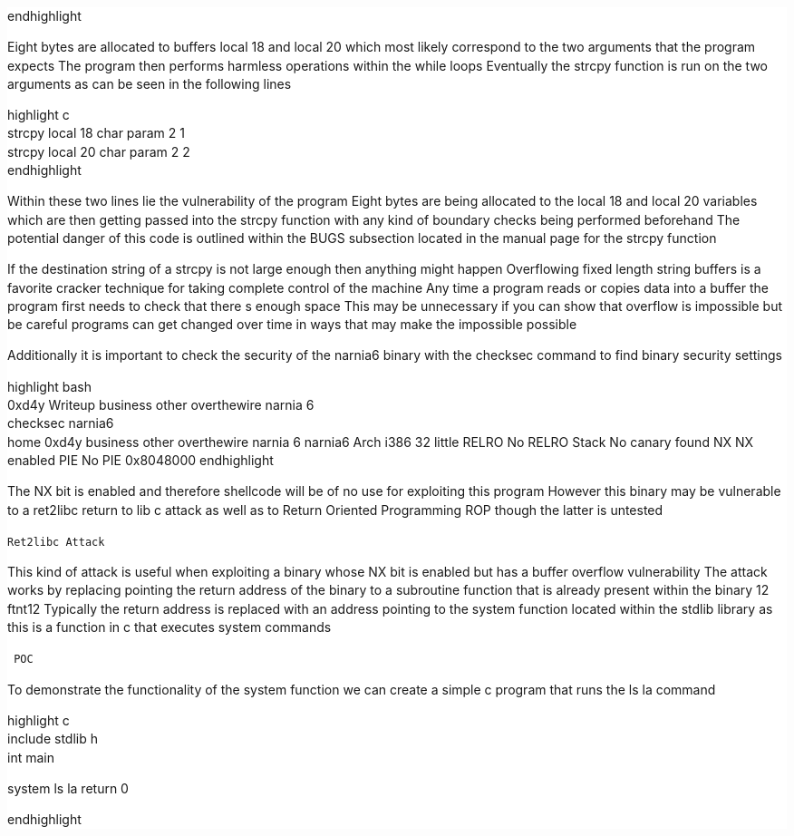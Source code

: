    endhighlight   

Eight bytes are allocated to buffers local 18 and local 20 which most likely correspond to the two arguments that the program expects  The program then performs harmless operations within the while loops  Eventually  the strcpy function is run on the two arguments as can be seen in the following lines 

   highlight c   
strcpy local 18  char   param 2 1     
strcpy local 20  char   param 2 2   
   endhighlight   

Within these two lines lie the vulnerability of the program  Eight bytes are being allocated to the local 18 and local 20 variables  which are then getting passed into the strcpy function with any kind of boundary checks being performed beforehand  The potential danger of this code is outlined within the  BUGS  subsection located in the manual page for the strcpy function 

If the destination string of a strcpy   is not large enough  then anything might happen  Overflowing fixed length string buffers is a favorite cracker technique for taking complete control of the machine  Any time a program reads or copies data into a buffer  the program first needs to check that there s enough space  This may be unnecessary if you can show that overflow is impossible  but be careful  programs can get changed over time  in ways that may make the impossible possible 

Additionally  it is important to check the security of the narnia6 binary with the checksec command to find binary security settings 

   highlight bash   
   0xd4y Writeup     business other overthewire narnia 6   
      checksec narnia6  
      home 0xd4y business other overthewire narnia 6 narnia6    Arch      i386 32 little   RELRO     No RELRO   Stack     No canary found   NX        NX enabled   PIE       No PIE  0x8048000 
   endhighlight   

The NX bit is enabled  and therefore shellcode will be of no use for exploiting this program  However  this binary may be vulnerable to a ret2libc  return to lib c  attack  as well as to Return Oriented Programming  ROP   though the latter is untested 

    Ret2libc Attack

This kind of attack is useful when exploiting a binary whose NX bit is enabled  but has a buffer overflow vulnerability  The attack works by replacing pointing the return address of the binary to a subroutine   function that is already present within the binary   12    ftnt12  Typically  the return address is replaced with an address pointing to the system function located within the stdlib library  as this is a function in c that executes system commands  

     POC

To demonstrate the functionality of the system function  we can create a simple c program that runs the ls  la command 

   highlight c   
 include  stdlib h   
int main     
  
   system  ls  la      return 0   
 
   endhighlight   
